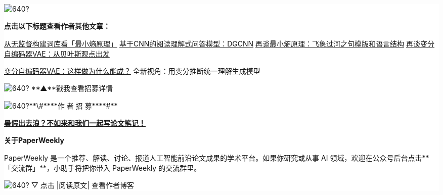 ![640?](https://ss.csdn.net/p?https://mmbiz.qpic.cn/mmbiz_png/VBcD02jFhgmPEF4lW0pL5weJia5y4xhJbog2pIZZ3ZCgVUDynvus6rCzNKGAAAI6R8jaXTpYPISCMicpFegVdG0g/640?)


**点击以下标题查看作者其他文章：**

[从无监督构建词库看「最小熵原理」](http://mp.weixin.qq.com/s?__biz=MzIwMTc4ODE0Mw==&mid=2247488802&idx=1&sn=eb35229374ee283d5c54d58ae277b9f0&chksm=96e9caa2a19e43b4f624eac3d56532cb9dc7ca017c9e0eaf96387e20e5f985e37da833fbddfd&scene=21#wechat_redirect)
[基于CNN的阅读理解式问答模型：DGCNN](http://mp.weixin.qq.com/s?__biz=MzIwMTc4ODE0Mw==&mid=2247488480&idx=1&sn=7bb9a4dd60680df5013670287a9e0cc2&chksm=96e9cc60a19e457618b2ffdea2a7e13ba172ea3fdfbfda07de53aae57126047f1b71a6969d76&scene=21#wechat_redirect)
[再谈最小熵原理：飞象过河之句模版和语言结构](http://mp.weixin.qq.com/s?__biz=MzIwMTc4ODE0Mw==&mid=2247489564&idx=1&sn=a5d2191dd978e7917f06f66022ce8358&chksm=96e9c79ca19e4e8ac874f0fa5808b99b7323149d42a78fade690c6d60c0337ecabe043f616d1&scene=21#wechat_redirect)
[再谈变分自编码器VAE：从贝叶斯观点出发](http://mp.weixin.qq.com/s?__biz=MzIwMTc4ODE0Mw==&mid=2247488093&idx=1&sn=08a77550c0cc7309c34a0a38bad0bcba&chksm=96e9cddda19e44cb7ce6143a7990eb4fc47d114b55b564e727a014538402f7218fc89bf1f3c0&scene=21#wechat_redirect)

[变分自编码器VAE：这样做为什么能成？](http://mp.weixin.qq.com/s?__biz=MzIwMTc4ODE0Mw==&mid=2247488238&idx=1&sn=06ffb033332a54279e600c511e1c5c5f&chksm=96e9cd6ea19e44781ee1313b349e0e77631781a2a163e2fd845c841dc2200d988424bd73c4c7&scene=21#wechat_redirect)
全新视角：用变分推断统一理解生成模型


![640?](https://ss.csdn.net/p?https://mmbiz.qpic.cn/mmbiz_jpg/VBcD02jFhgmsvubgibQtWV5t7M3ETKt3bbXiaAothCErMicibic9QCUBpxkuibuht62MGcCTcLyAxqGrsUXbv254InDA/640?)
**▲**戳我查看招募详情

![640?](https://ss.csdn.net/p?https://mmbiz.qpic.cn/mmbiz_gif/xuKyIMVqtF2cO2WSmiccOqL8YlIwp5Xv2cqdDp6ANbUt8yibCc1cgQQrPHLKhf73icQGHves57M2XMZLJxIhF0e7g/640?)**\#****作 者 招 募****\#**

**[暑假出去浪？不如来和我们一起写论文笔记！](http://mp.weixin.qq.com/s?__biz=MzIwMTc4ODE0Mw==&mid=2247490526&idx=2&sn=f74770b8a710039177a4a60011ab61ae&chksm=96e9c45ea19e4d488bdd5c769746d8eba86e446b30ed39d5950d71339f1a346d2e2f55e6acde&scene=21#wechat_redirect)**

**关于PaperWeekly**

PaperWeekly 是一个推荐、解读、讨论、报道人工智能前沿论文成果的学术平台。如果你研究或从事 AI 领域，欢迎在公众号后台点击**「交流群」**，小助手将把你带入 PaperWeekly 的交流群里。

![640?](https://ss.csdn.net/p?https://mmbiz.qpic.cn/mmbiz_gif/VBcD02jFhgkXb8A1kiafKxib8NXiaPMU8mQvRWVBtFNic4G5b5GDD7YdwrsCAicOc8kp5tdEOU3x7ufnleSbKkiaj5Dg/640?)
▽ 点击 |阅读原文| 查看作者博客



